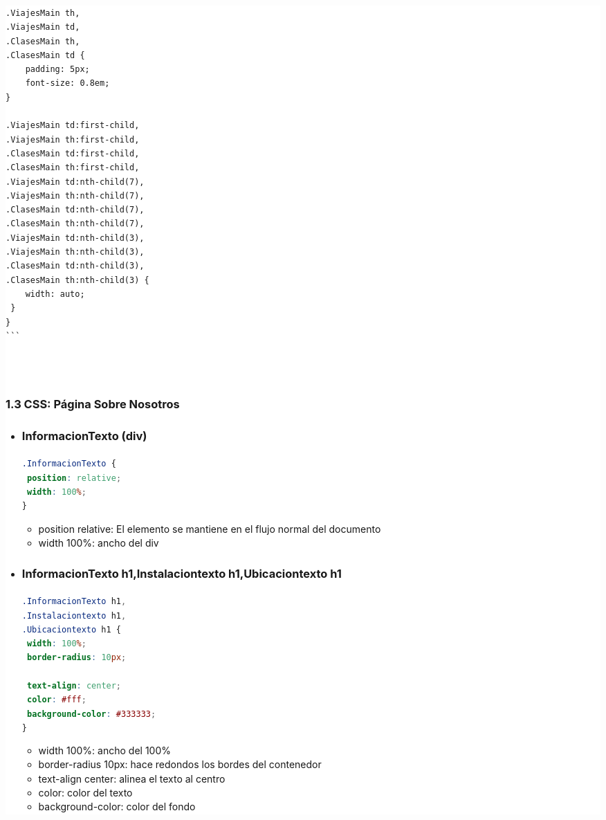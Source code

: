     .ViajesMain th,
    .ViajesMain td,
    .ClasesMain th,
    .ClasesMain td {
        padding: 5px;
        font-size: 0.8em;
    }

    .ViajesMain td:first-child,
    .ViajesMain th:first-child,
    .ClasesMain td:first-child,
    .ClasesMain th:first-child,
    .ViajesMain td:nth-child(7),
    .ViajesMain th:nth-child(7),
    .ClasesMain td:nth-child(7),
    .ClasesMain th:nth-child(7),
    .ViajesMain td:nth-child(3),
    .ViajesMain th:nth-child(3),
    .ClasesMain td:nth-child(3),
    .ClasesMain th:nth-child(3) {
        width: auto;
     }
    }
    ```
<br><br>

### **1.3 CSS: Página Sobre Nosotros**
- ### **InformacionTexto (div)**
   ```css
   .InformacionTexto {
    position: relative;
    width: 100%; 
   }
   ```
  - position relative: El elemento se mantiene en el flujo normal del documento
  - width 100%: ancho del div

- ### **InformacionTexto h1,Instalaciontexto h1,Ubicaciontexto h1**
   ```css
   .InformacionTexto h1,
   .Instalaciontexto h1,
   .Ubicaciontexto h1 {
    width: 100%;
    border-radius: 10px;

    text-align: center;
    color: #fff;
    background-color: #333333;
   }
   ```
  - width 100%: ancho del 100%
  - border-radius 10px: hace redondos los bordes del contenedor
  - text-align center: alinea el texto al centro
  - color: color del texto
  - background-color: color del fondo
